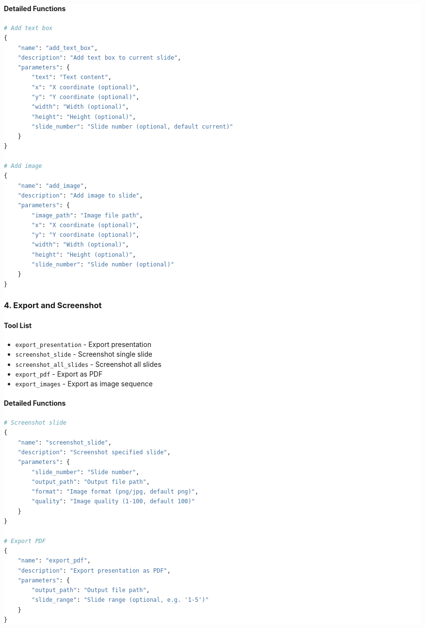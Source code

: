 #### Detailed Functions
```python
# Add text box
{
    "name": "add_text_box",
    "description": "Add text box to current slide",
    "parameters": {
        "text": "Text content",
        "x": "X coordinate (optional)",
        "y": "Y coordinate (optional)",
        "width": "Width (optional)",
        "height": "Height (optional)",
        "slide_number": "Slide number (optional, default current)"
    }
}

# Add image
{
    "name": "add_image",
    "description": "Add image to slide",
    "parameters": {
        "image_path": "Image file path",
        "x": "X coordinate (optional)",
        "y": "Y coordinate (optional)",
        "width": "Width (optional)",
        "height": "Height (optional)",
        "slide_number": "Slide number (optional)"
    }
}
```

### 4. Export and Screenshot

#### Tool List
- `export_presentation` - Export presentation
- `screenshot_slide` - Screenshot single slide
- `screenshot_all_slides` - Screenshot all slides
- `export_pdf` - Export as PDF
- `export_images` - Export as image sequence

#### Detailed Functions
```python
# Screenshot slide
{
    "name": "screenshot_slide",
    "description": "Screenshot specified slide",
    "parameters": {
        "slide_number": "Slide number",
        "output_path": "Output file path",
        "format": "Image format (png/jpg, default png)",
        "quality": "Image quality (1-100, default 100)"
    }
}

# Export PDF
{
    "name": "export_pdf",
    "description": "Export presentation as PDF",
    "parameters": {
        "output_path": "Output file path",
        "slide_range": "Slide range (optional, e.g. '1-5')"
    }
}
```